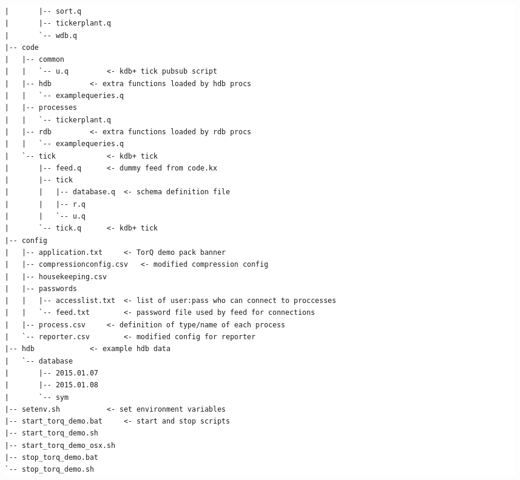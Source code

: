     |       |-- sort.q
    |       |-- tickerplant.q
    |       `-- wdb.q
    |-- code
    |   |-- common
    |   |   `-- u.q         <- kdb+ tick pubsub script
    |   |-- hdb         <- extra functions loaded by hdb procs
    |   |   `-- examplequeries.q
    |   |-- processes
    |   |   `-- tickerplant.q
    |   |-- rdb         <- extra functions loaded by rdb procs
    |   |   `-- examplequeries.q
    |   `-- tick            <- kdb+ tick
    |       |-- feed.q      <- dummy feed from code.kx
    |       |-- tick        
    |       |   |-- database.q  <- schema definition file
    |       |   |-- r.q
    |       |   `-- u.q
    |       `-- tick.q      <- kdb+ tick
    |-- config
    |   |-- application.txt     <- TorQ demo pack banner
    |   |-- compressionconfig.csv   <- modified compression config
    |   |-- housekeeping.csv    
    |   |-- passwords
    |   |   |-- accesslist.txt  <- list of user:pass who can connect to proccesses
    |   |   `-- feed.txt        <- password file used by feed for connections
    |   |-- process.csv     <- definition of type/name of each process
    |   `-- reporter.csv        <- modified config for reporter
    |-- hdb             <- example hdb data
    |   `-- database
    |       |-- 2015.01.07
    |       |-- 2015.01.08
    |       `-- sym
    |-- setenv.sh           <- set environment variables
    |-- start_torq_demo.bat     <- start and stop scripts
    |-- start_torq_demo.sh
    |-- start_torq_demo_osx.sh
    |-- stop_torq_demo.bat
    `-- stop_torq_demo.sh
